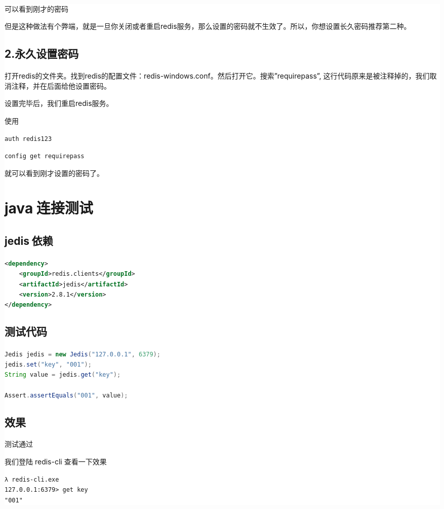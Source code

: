 可以看到刚才的密码

但是这种做法有个弊端，就是一旦你关闭或者重启redis服务，那么设置的密码就不生效了。所以，你想设置长久密码推荐第二种。

## 2.永久设置密码

打开redis的文件夹。找到redis的配置文件：redis-windows.conf。然后打开它。搜索”requirepass”, 这行代码原来是被注释掉的，我们取消注释，并在后面给他设置密码。

设置完毕后，我们重启redis服务。

使用

```
auth redis123
```

```
config get requirepass
```

就可以看到刚才设置的密码了。



# java 连接测试

## jedis 依赖

```xml
<dependency>
    <groupId>redis.clients</groupId>
    <artifactId>jedis</artifactId>
    <version>2.8.1</version>
</dependency>
```

## 测试代码

```java
Jedis jedis = new Jedis("127.0.0.1", 6379);
jedis.set("key", "001");
String value = jedis.get("key");

Assert.assertEquals("001", value);
```

## 效果

测试通过

我们登陆 redis-cli 查看一下效果

```
λ redis-cli.exe
127.0.0.1:6379> get key
"001"
```
